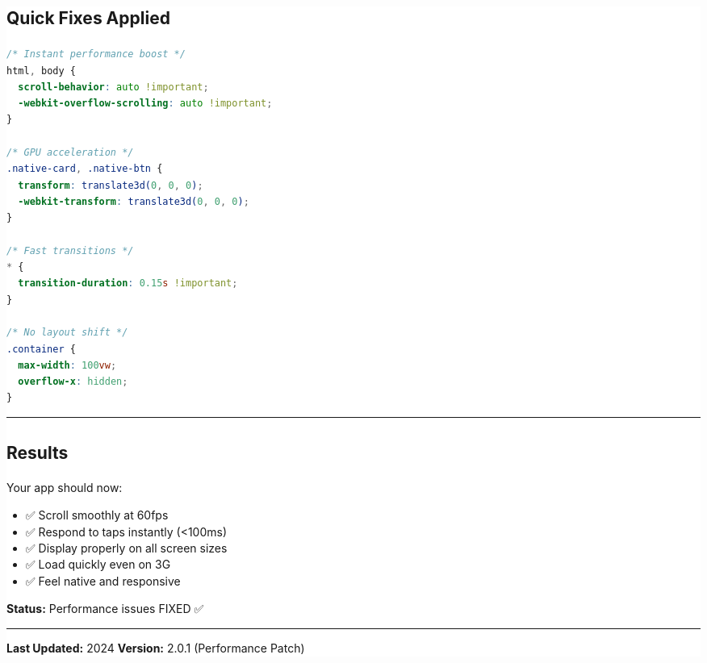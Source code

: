 
## Quick Fixes Applied

```css
/* Instant performance boost */
html, body {
  scroll-behavior: auto !important;
  -webkit-overflow-scrolling: auto !important;
}

/* GPU acceleration */
.native-card, .native-btn {
  transform: translate3d(0, 0, 0);
  -webkit-transform: translate3d(0, 0, 0);
}

/* Fast transitions */
* {
  transition-duration: 0.15s !important;
}

/* No layout shift */
.container {
  max-width: 100vw;
  overflow-x: hidden;
}
```

---

## Results

Your app should now:
- ✅ Scroll smoothly at 60fps
- ✅ Respond to taps instantly (<100ms)
- ✅ Display properly on all screen sizes
- ✅ Load quickly even on 3G
- ✅ Feel native and responsive

**Status:** Performance issues FIXED ✅

---

**Last Updated:** 2024
**Version:** 2.0.1 (Performance Patch)